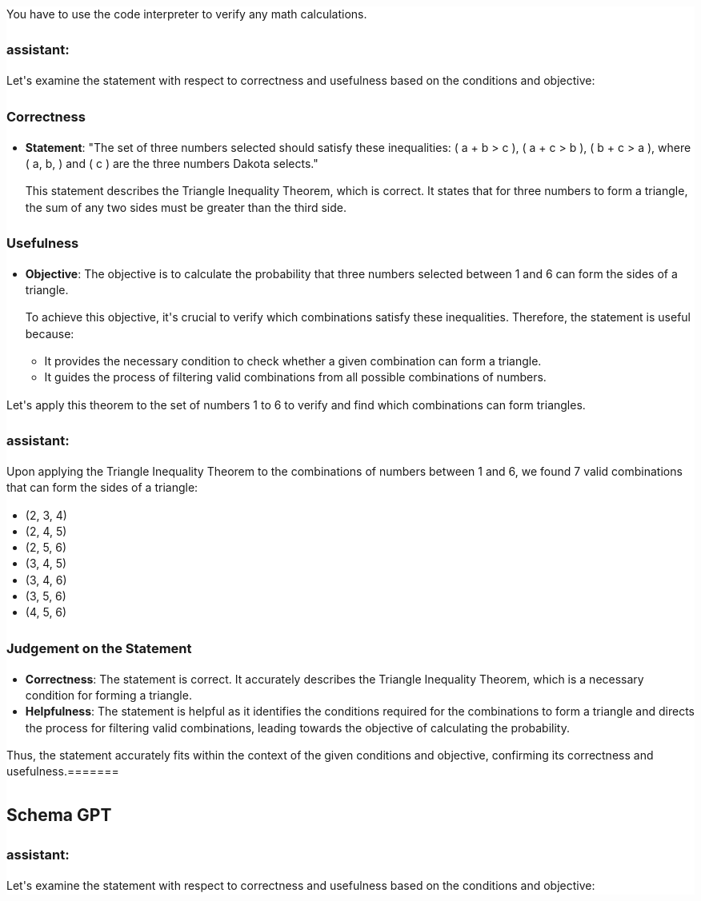 You have to use the code interpreter to verify any math calculations.

### assistant: 
Let's examine the statement with respect to correctness and usefulness based on the conditions and objective:

### Correctness
- **Statement**: "The set of three numbers selected should satisfy these inequalities: \( a + b > c \), \( a + c > b \), \( b + c > a \), where \( a, b, \) and \( c \) are the three numbers Dakota selects."
  
  This statement describes the Triangle Inequality Theorem, which is correct. It states that for three numbers to form a triangle, the sum of any two sides must be greater than the third side.

### Usefulness
- **Objective**: The objective is to calculate the probability that three numbers selected between 1 and 6 can form the sides of a triangle.

  To achieve this objective, it's crucial to verify which combinations satisfy these inequalities. Therefore, the statement is useful because:
  - It provides the necessary condition to check whether a given combination can form a triangle.
  - It guides the process of filtering valid combinations from all possible combinations of numbers.

Let's apply this theorem to the set of numbers 1 to 6 to verify and find which combinations can form triangles.
### assistant: 
Upon applying the Triangle Inequality Theorem to the combinations of numbers between 1 and 6, we found 7 valid combinations that can form the sides of a triangle:

- (2, 3, 4)
- (2, 4, 5)
- (2, 5, 6)
- (3, 4, 5)
- (3, 4, 6)
- (3, 5, 6)
- (4, 5, 6)

### Judgement on the Statement
- **Correctness**: The statement is correct. It accurately describes the Triangle Inequality Theorem, which is a necessary condition for forming a triangle. 
- **Helpfulness**: The statement is helpful as it identifies the conditions required for the combinations to form a triangle and directs the process for filtering valid combinations, leading towards the objective of calculating the probability.

Thus, the statement accurately fits within the context of the given conditions and objective, confirming its correctness and usefulness.=======
## Schema GPT
### assistant: 
Let's examine the statement with respect to correctness and usefulness based on the conditions and objective:
